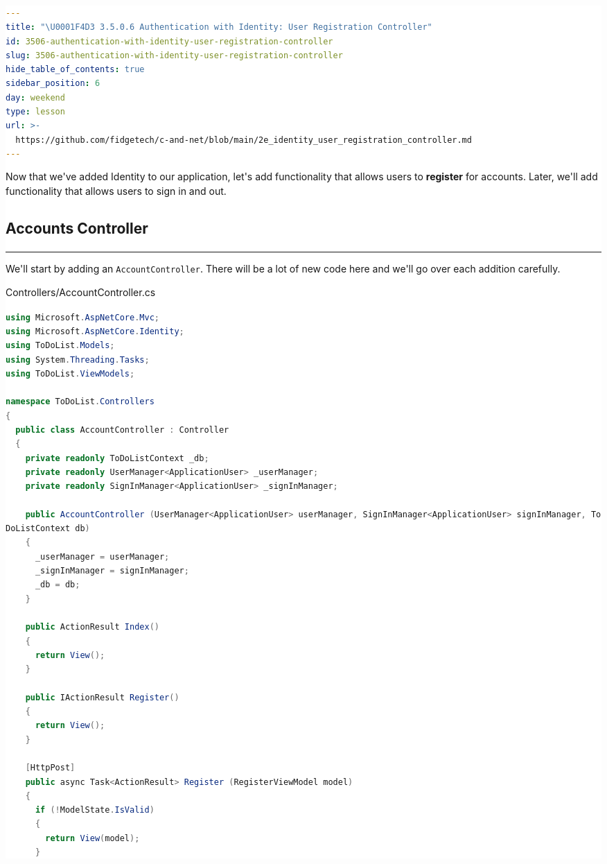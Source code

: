 ```yaml
---
title: "\U0001F4D3 3.5.0.6 Authentication with Identity: User Registration Controller"
id: 3506-authentication-with-identity-user-registration-controller
slug: 3506-authentication-with-identity-user-registration-controller
hide_table_of_contents: true
sidebar_position: 6
day: weekend
type: lesson
url: >-
  https://github.com/fidgetech/c-and-net/blob/main/2e_identity_user_registration_controller.md
---
```


Now that we've added Identity to our application, let's add functionality that allows users to **register** for accounts. Later, we'll add functionality that allows users to sign in and out.

## Accounts Controller
---

We'll start by adding an `AccountController`. There will be a lot of new code here and we'll go over each addition carefully.

<div class="filename">Controllers/AccountController.cs</div>

```csharp
using Microsoft.AspNetCore.Mvc;
using Microsoft.AspNetCore.Identity;
using ToDoList.Models;
using System.Threading.Tasks;
using ToDoList.ViewModels;

namespace ToDoList.Controllers
{
  public class AccountController : Controller
  {
    private readonly ToDoListContext _db;
    private readonly UserManager<ApplicationUser> _userManager;
    private readonly SignInManager<ApplicationUser> _signInManager;

    public AccountController (UserManager<ApplicationUser> userManager, SignInManager<ApplicationUser> signInManager, ToDoListContext db)
    {
      _userManager = userManager;
      _signInManager = signInManager;
      _db = db;
    }

    public ActionResult Index()
    {
      return View();
    }

    public IActionResult Register()
    {
      return View();
    }

    [HttpPost]
    public async Task<ActionResult> Register (RegisterViewModel model)
    {
      if (!ModelState.IsValid)
      {
        return View(model);
      }
```
